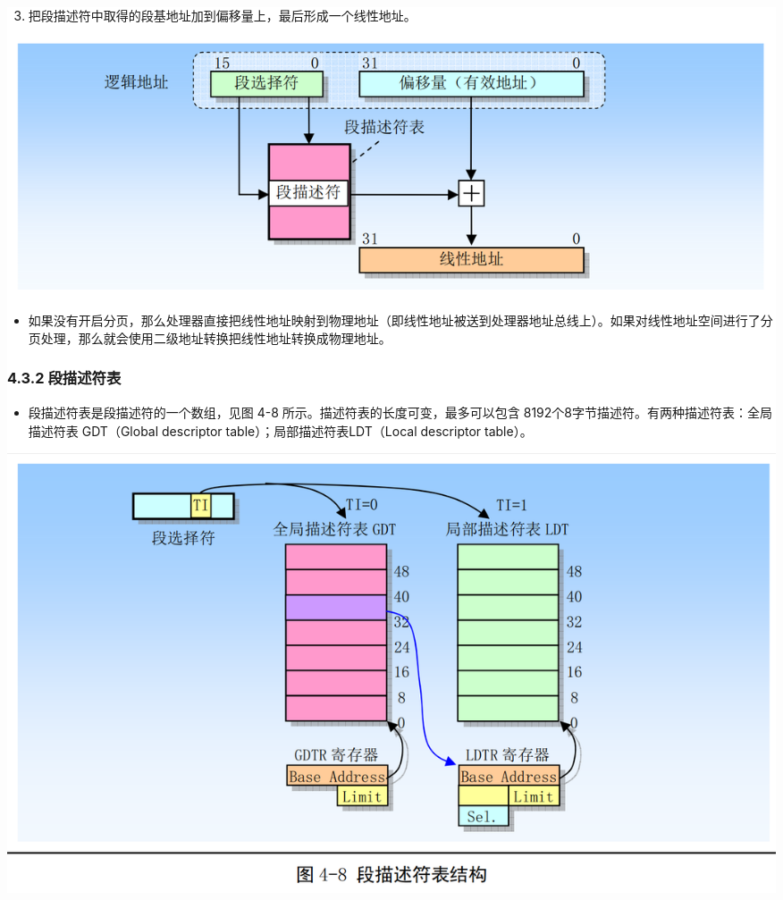 3. 把段描述符中取得的段基地址加到偏移量上，最后形成一个线性地址。

![4-10.png](../linux011image/p4/4-10.png)



- 如果没有开启分页，那么处理器直接把线性地址映射到物理地址（即线性地址被送到处理器地址总线上）。如果对线性地址空间进行了分页处理，那么就会使用二级地址转换把线性地址转换成物理地址。


### 4.3.2 段描述符表

- 段描述符表是段描述符的一个数组，见图 4-8 所示。描述符表的长度可变，最多可以包含 8192个8字节描述符。有两种描述符表：全局描述符表 GDT（Global descriptor table）；局部描述符表LDT（Local descriptor table）。

![4-11.png](../linux011image/p4/4-11.png)
